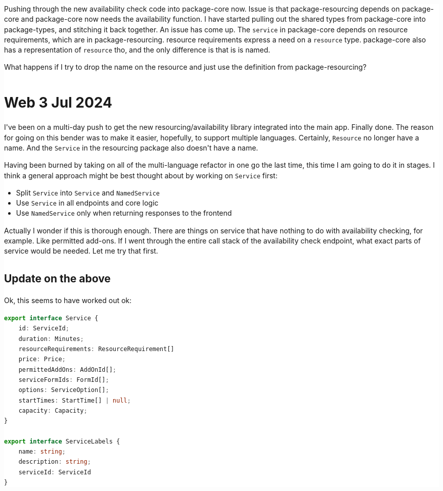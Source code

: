 Pushing through the new availability check code into package-core now. Issue is that package-resourcing depends on
package-core
and package-core now needs the availability function. I have started pulling out the shared types from package-core into
package-types, and stitching it back together. An issue has come up. The `service` in package-core depends on resource
requirements, which are in package-resourcing. resource requirements express a need on a `resource` type.
package-core also has a representation of `resource` tho, and the only difference is that is is named.

What happens if I try to drop the name on the resource and just use the definition from package-resourcing?

# Web 3 Jul 2024

I've been on a multi-day push to get the new resourcing/availability library integrated into the main app. Finally done.
The reason for going on this bender was to make it easier, hopefully, to support multiple languages.
Certainly, `Resource`
no longer have a name. And the `Service` in the resourcing package also doesn't have a name.

Having been burned by taking on all of the multi-language refactor in one go the last time, this time I am going to do
it
in stages. I think a general approach might be best thought about by working on `Service` first:

- Split `Service` into `Service` and `NamedService`
- Use `Service` in all endpoints and core logic
- Use `NamedService` only when returning responses to the frontend

Actually I wonder if this is thorough enough. There are things on service that have nothing to do with availability
checking,
for example. Like permitted add-ons. If I went through the entire call stack of the availability check endpoint, what
exact parts of service would be needed. Let me try that first.

## Update on the above

Ok, this seems to have worked out ok:

```typescript
export interface Service {
    id: ServiceId;
    duration: Minutes;
    resourceRequirements: ResourceRequirement[]
    price: Price;
    permittedAddOns: AddOnId[];
    serviceFormIds: FormId[];
    options: ServiceOption[];
    startTimes: StartTime[] | null;
    capacity: Capacity;
}

export interface ServiceLabels {
    name: string;
    description: string;
    serviceId: ServiceId
}
```
